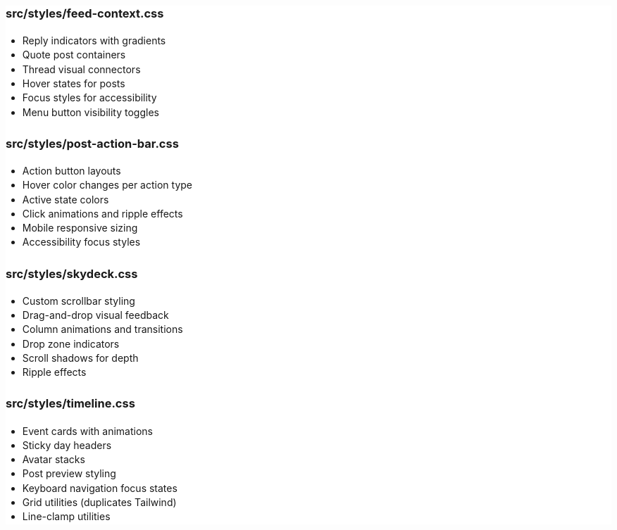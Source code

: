 ### src/styles/feed-context.css

- Reply indicators with gradients
- Quote post containers
- Thread visual connectors
- Hover states for posts
- Focus styles for accessibility
- Menu button visibility toggles

### src/styles/post-action-bar.css

- Action button layouts
- Hover color changes per action type
- Active state colors
- Click animations and ripple effects
- Mobile responsive sizing
- Accessibility focus styles

### src/styles/skydeck.css

- Custom scrollbar styling
- Drag-and-drop visual feedback
- Column animations and transitions
- Drop zone indicators
- Scroll shadows for depth
- Ripple effects

### src/styles/timeline.css

- Event cards with animations
- Sticky day headers
- Avatar stacks
- Post preview styling
- Keyboard navigation focus states
- Grid utilities (duplicates Tailwind)
- Line-clamp utilities
